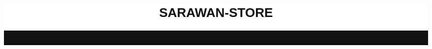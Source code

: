 # SARAWAN-STORE
<!DOCTYPE html>
<html lang="ar" dir="rtl">
<head>
  <meta charset="UTF-8">
  <meta name="viewport" content="width=device-width, initial-scale=1.0">
  <title>برغي أسود 3000PCS</title>
  <style>
    body {
      font-family: "Tajawal", sans-serif;
      text-align: center;
      background-color: #fff;
      margin: 0;
      padding: 0;
    }
    header {
      background-color: #111;
      color: white;
      padding: 15px;
      font-size: 20px;
    }
    img {
      width: 300px;
      max-width: 90%;
      margin-top: 40px;
    }
    h1 {
      font-size: 26px;
      margin-top: 20px;
      color: #111;
    }
    button {
      background-color: #1a73e8;
      color: white;
      border: none;
      border-radius: 8px;
      padding: 12px 24px;
      font-size: 18px;
      cursor: pointer;
      margin-top: 20px;
      transition: background 0.3s;
    }
    button:hover {
      background-color: #0c5fd3;
    }
    #msg {
      color: green;
      font-weight: bold;
      margin-top: 15px;
    }
    #cartCount {
      background: red;
      color: white;
      border-radius: 50%;
      padding: 3px 8px;
      font-size: 14px;
      margin-left: 6px;
    }
  </style>
</head>
<body>
  <header>